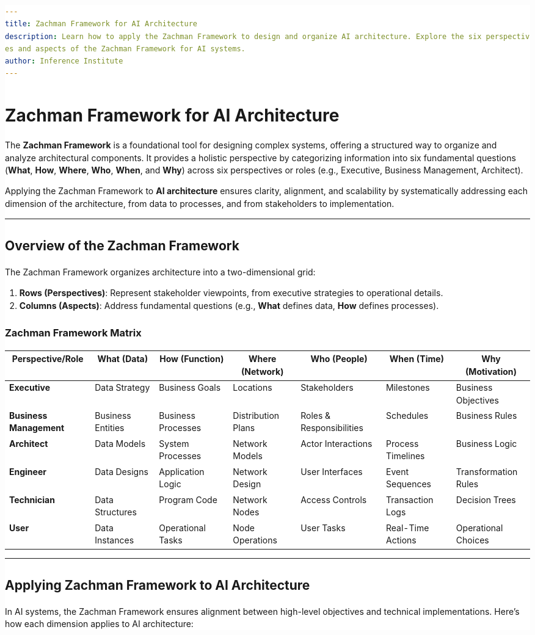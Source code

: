 ```yaml
---
title: Zachman Framework for AI Architecture
description: Learn how to apply the Zachman Framework to design and organize AI architecture. Explore the six perspectives and aspects of the Zachman Framework for AI systems.
author: Inference Institute
---
```

# Zachman Framework for AI Architecture

The **Zachman Framework** is a foundational tool for designing complex systems, offering a structured way to organize and analyze architectural components. It provides a holistic perspective by categorizing information into six fundamental questions (**What**, **How**, **Where**, **Who**, **When**, and **Why**) across six perspectives or roles (e.g., Executive, Business Management, Architect).

Applying the Zachman Framework to **AI architecture** ensures clarity, alignment, and scalability by systematically addressing each dimension of the architecture, from data to processes, and from stakeholders to implementation.

---

## Overview of the Zachman Framework

The Zachman Framework organizes architecture into a two-dimensional grid:

1. **Rows (Perspectives)**: Represent stakeholder viewpoints, from executive strategies to operational details.
2. **Columns (Aspects)**: Address fundamental questions (e.g., **What** defines data, **How** defines processes).

### Zachman Framework Matrix

| Perspective/Role      | What (Data)        | How (Function)     | Where (Network)    | Who (People)       | When (Time)        | Why (Motivation)   |
|-----------------------|--------------------|--------------------|--------------------|--------------------|--------------------|--------------------|
| **Executive**         | Data Strategy     | Business Goals     | Locations          | Stakeholders       | Milestones         | Business Objectives|
| **Business Management**| Business Entities | Business Processes | Distribution Plans | Roles & Responsibilities | Schedules         | Business Rules     |
| **Architect**         | Data Models       | System Processes   | Network Models     | Actor Interactions | Process Timelines  | Business Logic     |
| **Engineer**          | Data Designs      | Application Logic  | Network Design     | User Interfaces    | Event Sequences    | Transformation Rules|
| **Technician**        | Data Structures   | Program Code       | Network Nodes      | Access Controls    | Transaction Logs   | Decision Trees     |
| **User**              | Data Instances    | Operational Tasks  | Node Operations    | User Tasks         | Real-Time Actions  | Operational Choices|

---

## Applying Zachman Framework to AI Architecture

In AI systems, the Zachman Framework ensures alignment between high-level objectives and technical implementations. Here’s how each dimension applies to AI architecture:
